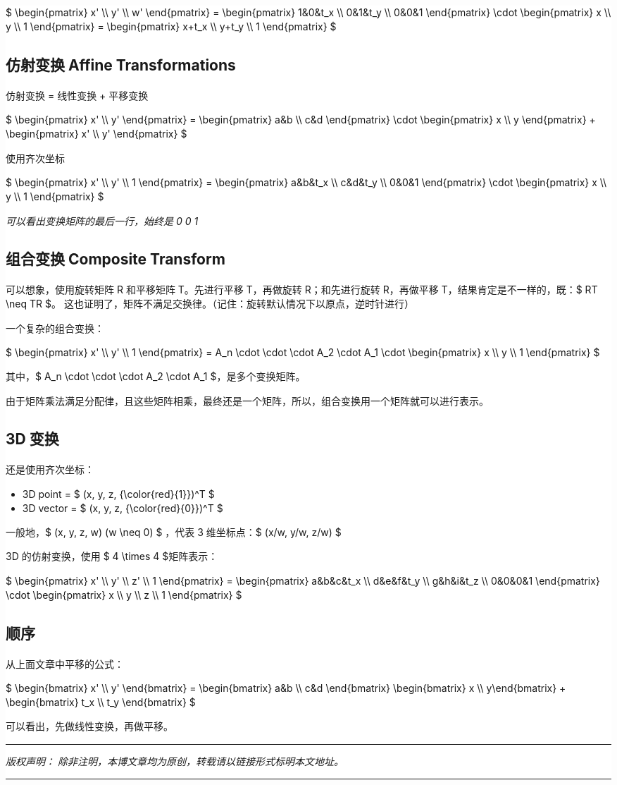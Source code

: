 $ \begin{pmatrix} x' \\\ y' \\\ w' \end{pmatrix} = \begin{pmatrix} 1&0&t_x \\\ 0&1&t_y \\\ 0&0&1 \end{pmatrix} \\cdot \begin{pmatrix} x \\\ y \\\ 1 \end{pmatrix} = \begin{pmatrix} x+t_x \\\ y+t_y \\\ 1 \end{pmatrix} $

## 仿射变换 Affine Transformations

仿射变换 = 线性变换 + 平移变换

$ \begin{pmatrix} x' \\\ y' \end{pmatrix} = \begin{pmatrix} a&b \\\ c&d \end{pmatrix} \\cdot \begin{pmatrix} x \\\ y \end{pmatrix} + \begin{pmatrix} x' \\\ y' \end{pmatrix} $

使用齐次坐标

$ \begin{pmatrix} x' \\\ y' \\\ 1 \end{pmatrix} = \begin{pmatrix} a&b&t_x \\\ c&d&t_y \\\ 0&0&1 \end{pmatrix} \\cdot \begin{pmatrix} x \\\ y \\\ 1 \end{pmatrix} $

_可以看出变换矩阵的最后一行，始终是 0 0 1_

## 组合变换 Composite Transform

可以想象，使用旋转矩阵 R 和平移矩阵 T。先进行平移 T，再做旋转 R；和先进行旋转 R，再做平移 T，结果肯定是不一样的，既：$ RT \neq TR $。 这也证明了，矩阵不满足交换律。（记住：旋转默认情况下以原点，逆时针进行）

一个复杂的组合变换：

$ \begin{pmatrix} x' \\\ y' \\\ 1 \end{pmatrix} = A_n \\cdot \\cdot \\cdot A_2 \\cdot A_1 \\cdot \begin{pmatrix} x \\\ y \\\ 1 \end{pmatrix} $

其中，$ A_n \\cdot \\cdot \\cdot A_2 \\cdot A_1 $，是多个变换矩阵。

由于矩阵乘法满足分配律，且这些矩阵相乘，最终还是一个矩阵，所以，组合变换用一个矩阵就可以进行表示。

## 3D 变换

还是使用齐次坐标：

- 3D point = $ (x, y, z, {\color{red}{1}})^T $
- 3D vector = $ (x, y, z, {\color{red}{0}})^T $

一般地，$ (x, y, z, w) (w \neq 0) $ ，代表 3 维坐标点：$ (x/w, y/w, z/w) $

3D 的仿射变换，使用 $ 4 \times 4 $矩阵表示：

$ \begin{pmatrix} x' \\\ y' \\\ z' \\\ 1 \end{pmatrix} = \begin{pmatrix} a&b&c&t_x \\\ d&e&f&t_y \\\ g&h&i&t_z \\\ 0&0&0&1 \end{pmatrix} \\cdot \begin{pmatrix} x \\\ y \\\ z \\\ 1 \end{pmatrix} $

## 顺序

从上面文章中平移的公式：

$ \begin{bmatrix} x' \\\ y' \end{bmatrix} = \begin{bmatrix} a&b \\\ c&d \end{bmatrix} \begin{bmatrix} x \\\ y\end{bmatrix} + \begin{bmatrix} t_x \\\ t_y \end{bmatrix} $

可以看出，先做线性变换，再做平移。

---

_版权声明：_
_除非注明，本博文章均为原创，转载请以链接形式标明本文地址。_

---

